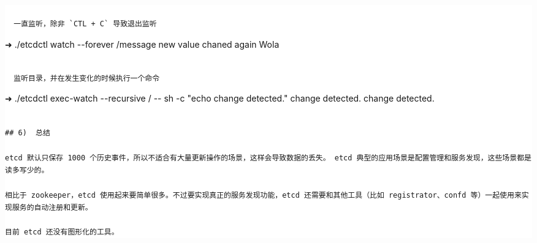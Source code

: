 ```

  一直监听，除非 `CTL + C` 导致退出监听

```
 ➜ ./etcdctl watch --forever /message
 new value
 chaned again
 Wola
```

  监听目录，并在发生变化的时候执行一个命令

```
 ➜ ./etcdctl exec-watch --recursive / -- sh -c "echo change detected."
 change detected.
 change detected.
```

## 6)  总结

etcd 默认只保存 1000 个历史事件，所以不适合有大量更新操作的场景，这样会导致数据的丢失。 etcd 典型的应用场景是配置管理和服务发现，这些场景都是读多写少的。

相比于 zookeeper，etcd 使用起来要简单很多。不过要实现真正的服务发现功能，etcd 还需要和其他工具（比如 registrator、confd 等）一起使用来实现服务的自动注册和更新。

目前 etcd 还没有图形化的工具。
